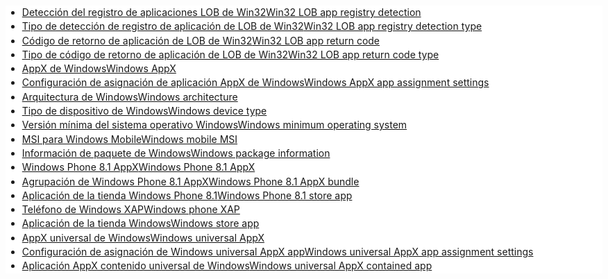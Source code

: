 - [<span data-ttu-id="e5ef9-220">Detección del registro de aplicaciones LOB de Win32</span><span class="sxs-lookup"><span data-stu-id="e5ef9-220">Win32 LOB app registry detection</span></span>](intune-apps-win32lobappregistrydetection.md)
- [<span data-ttu-id="e5ef9-221">Tipo de detección de registro de aplicación de LOB de Win32</span><span class="sxs-lookup"><span data-stu-id="e5ef9-221">Win32 LOB app registry detection type</span></span>](intune-apps-win32lobappregistrydetectiontype.md)
- [<span data-ttu-id="e5ef9-222">Código de retorno de aplicación de LOB de Win32</span><span class="sxs-lookup"><span data-stu-id="e5ef9-222">Win32 LOB app return code</span></span>](intune-apps-win32lobappreturncode.md)
- [<span data-ttu-id="e5ef9-223">Tipo de código de retorno de aplicación de LOB de Win32</span><span class="sxs-lookup"><span data-stu-id="e5ef9-223">Win32 LOB app return code type</span></span>](intune-apps-win32lobappreturncodetype.md)
- [<span data-ttu-id="e5ef9-224">AppX de Windows</span><span class="sxs-lookup"><span data-stu-id="e5ef9-224">Windows AppX</span></span>](intune-apps-windowsappx.md)
- [<span data-ttu-id="e5ef9-225">Configuración de asignación de aplicación AppX de Windows</span><span class="sxs-lookup"><span data-stu-id="e5ef9-225">Windows AppX app assignment settings</span></span>](intune-apps-windowsappxappassignmentsettings.md)
- [<span data-ttu-id="e5ef9-226">Arquitectura de Windows</span><span class="sxs-lookup"><span data-stu-id="e5ef9-226">Windows architecture</span></span>](intune-apps-windowsarchitecture.md)
- [<span data-ttu-id="e5ef9-227">Tipo de dispositivo de Windows</span><span class="sxs-lookup"><span data-stu-id="e5ef9-227">Windows device type</span></span>](intune-apps-windowsdevicetype.md)
- [<span data-ttu-id="e5ef9-228">Versión mínima del sistema operativo Windows</span><span class="sxs-lookup"><span data-stu-id="e5ef9-228">Windows minimum operating system</span></span>](intune-apps-windowsminimumoperatingsystem.md)
- [<span data-ttu-id="e5ef9-229">MSI para Windows Mobile</span><span class="sxs-lookup"><span data-stu-id="e5ef9-229">Windows mobile MSI</span></span>](intune-apps-windowsmobilemsi.md)
- [<span data-ttu-id="e5ef9-230">Información de paquete de Windows</span><span class="sxs-lookup"><span data-stu-id="e5ef9-230">Windows package information</span></span>](intune-apps-windowspackageinformation.md)
- [<span data-ttu-id="e5ef9-231">Windows Phone 8.1 AppX</span><span class="sxs-lookup"><span data-stu-id="e5ef9-231">Windows Phone 8.1 AppX</span></span>](intune-apps-windowsphone81appx.md)
- [<span data-ttu-id="e5ef9-232">Agrupación de Windows Phone 8.1 AppX</span><span class="sxs-lookup"><span data-stu-id="e5ef9-232">Windows Phone 8.1 AppX bundle</span></span>](intune-apps-windowsphone81appxbundle.md)
- [<span data-ttu-id="e5ef9-233">Aplicación de la tienda Windows Phone 8.1</span><span class="sxs-lookup"><span data-stu-id="e5ef9-233">Windows Phone 8.1 store app</span></span>](intune-apps-windowsphone81storeapp.md)
- [<span data-ttu-id="e5ef9-234">Teléfono de Windows XAP</span><span class="sxs-lookup"><span data-stu-id="e5ef9-234">Windows phone XAP</span></span>](intune-apps-windowsphonexap.md)
- [<span data-ttu-id="e5ef9-235">Aplicación de la tienda Windows</span><span class="sxs-lookup"><span data-stu-id="e5ef9-235">Windows store app</span></span>](intune-apps-windowsstoreapp.md)
- [<span data-ttu-id="e5ef9-236">AppX universal de Windows</span><span class="sxs-lookup"><span data-stu-id="e5ef9-236">Windows universal AppX</span></span>](intune-apps-windowsuniversalappx.md)
- [<span data-ttu-id="e5ef9-237">Configuración de asignación de Windows universal AppX app</span><span class="sxs-lookup"><span data-stu-id="e5ef9-237">Windows universal AppX app assignment settings</span></span>](intune-apps-windowsuniversalappxappassignmentsettings.md)
- [<span data-ttu-id="e5ef9-238">Aplicación AppX contenido universal de Windows</span><span class="sxs-lookup"><span data-stu-id="e5ef9-238">Windows universal AppX contained app</span></span>](intune-apps-windowsuniversalappxcontainedapp.md)
